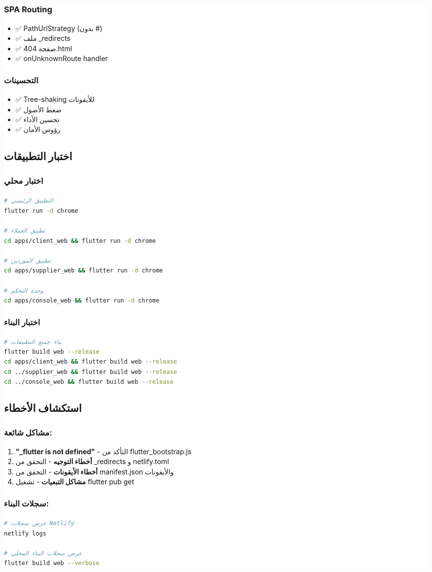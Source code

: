 ### SPA Routing
- ✅ PathUrlStrategy (بدون #)
- ✅ ملف _redirects
- ✅ صفحة 404.html
- ✅ onUnknownRoute handler

### التحسينات
- ✅ Tree-shaking للأيقونات
- ✅ ضغط الأصول
- ✅ تحسين الأداء
- ✅ رؤوس الأمان

## اختبار التطبيقات

### اختبار محلي
```bash
# التطبيق الرئيسي
flutter run -d chrome

# تطبيق العملاء
cd apps/client_web && flutter run -d chrome

# تطبيق الموردين
cd apps/supplier_web && flutter run -d chrome

# وحدة التحكم
cd apps/console_web && flutter run -d chrome
```

### اختبار البناء
```bash
# بناء جميع التطبيقات
flutter build web --release
cd apps/client_web && flutter build web --release
cd ../supplier_web && flutter build web --release
cd ../console_web && flutter build web --release
```

## استكشاف الأخطاء

### مشاكل شائعة:
1. **"_flutter is not defined"** - التأكد من flutter_bootstrap.js
2. **أخطاء التوجيه** - التحقق من _redirects و netlify.toml
3. **أخطاء الأيقونات** - التحقق من manifest.json والأيقونات
4. **مشاكل التبعيات** - تشغيل flutter pub get

### سجلات البناء:
```bash
# عرض سجلات Netlify
netlify logs

# عرض سجلات البناء المحلي
flutter build web --verbose
```

